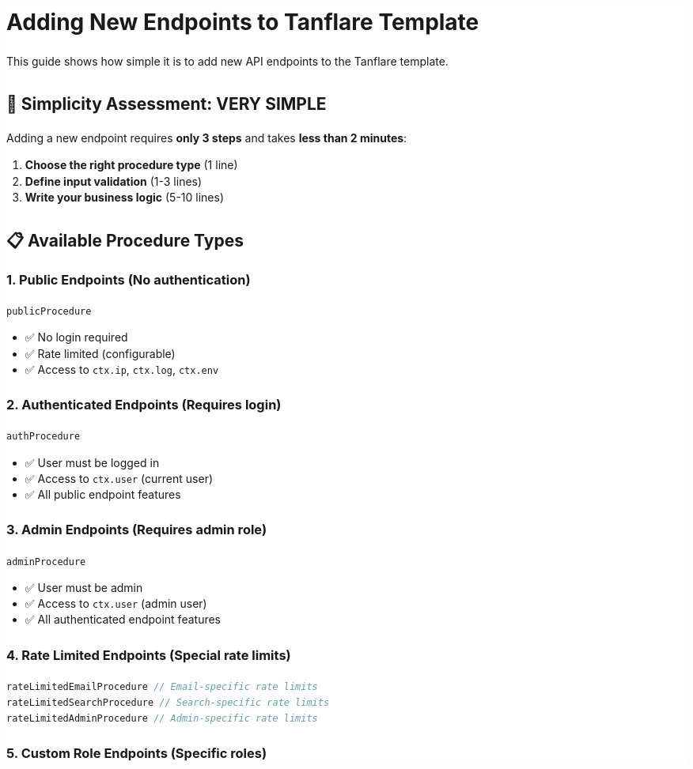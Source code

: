 # Adding New Endpoints to Tanflare Template

This guide shows how simple it is to add new API endpoints to the Tanflare template.

## 🎯 **Simplicity Assessment: VERY SIMPLE**

Adding a new endpoint requires **only 3 steps** and takes **less than 2 minutes**:

1. **Choose the right procedure type** (1 line)
2. **Define input validation** (1-3 lines)
3. **Write your business logic** (5-10 lines)

## 📋 **Available Procedure Types**

### 1. **Public Endpoints** (No authentication)

```typescript
publicProcedure
```

- ✅ No login required
- ✅ Rate limited (configurable)
- ✅ Access to `ctx.ip`, `ctx.log`, `ctx.env`

### 2. **Authenticated Endpoints** (Requires login)

```typescript
authProcedure
```

- ✅ User must be logged in
- ✅ Access to `ctx.user` (current user)
- ✅ All public endpoint features

### 3. **Admin Endpoints** (Requires admin role)

```typescript
adminProcedure
```

- ✅ User must be admin
- ✅ Access to `ctx.user` (admin user)
- ✅ All authenticated endpoint features

### 4. **Rate Limited Endpoints** (Special rate limits)

```typescript
rateLimitedEmailProcedure // Email-specific rate limits
rateLimitedSearchProcedure // Search-specific rate limits
rateLimitedAdminProcedure // Admin-specific rate limits
```

### 5. **Custom Role Endpoints** (Specific roles)
